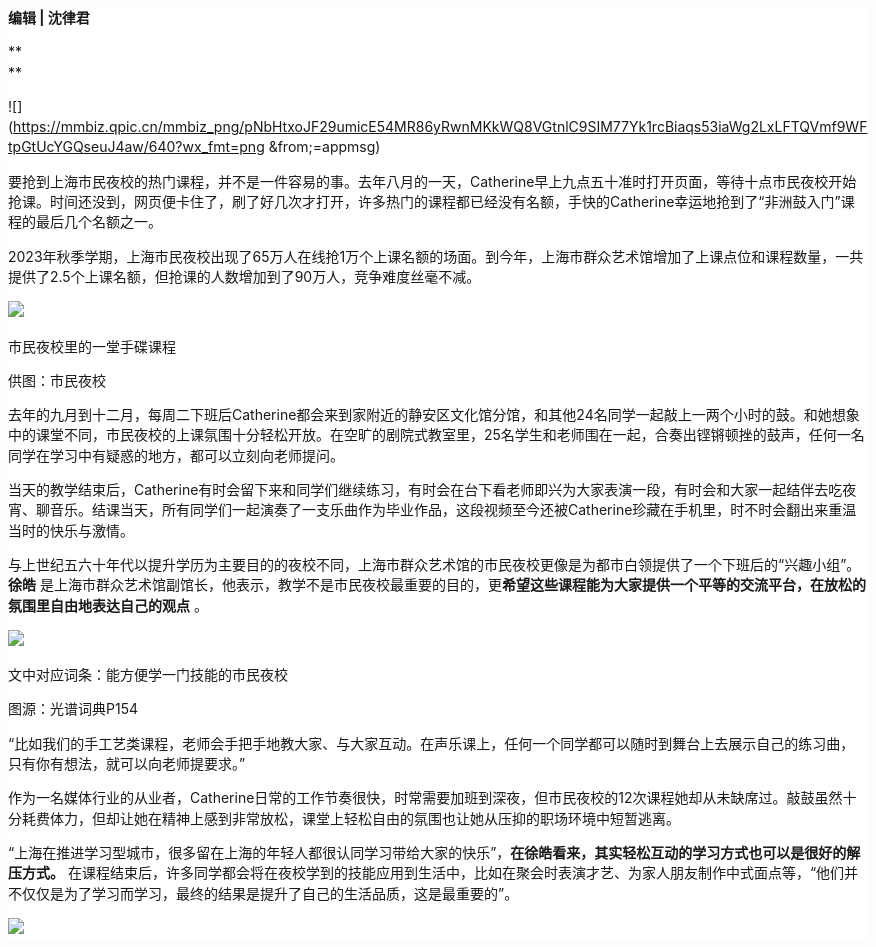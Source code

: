 **编辑 | 沈律君**

**  
**

  

![](https://mmbiz.qpic.cn/mmbiz_png/pNbHtxoJF29umicE54MR86yRwnMKkWQ8VGtnlC9SIM77Yk1rcBiaqs53iaWg2LxLFTQVmf9WFtpGtUcYGQseuJ4aw/640?wx_fmt=png
&from;=appmsg)

  

要抢到上海市民夜校的热门课程，并不是一件容易的事。去年八月的一天，Catherine早上九点五十准时打开页面，等待十点市民夜校开始抢课。时间还没到，网页便卡住了，刷了好几次才打开，许多热门的课程都已经没有名额，手快的Catherine幸运地抢到了“非洲鼓入门”课程的最后几个名额之一。

  

2023年秋季学期，上海市民夜校出现了65万人在线抢1万个上课名额的场面。到今年，上海市群众艺术馆增加了上课点位和课程数量，一共提供了2.5个上课名额，但抢课的人数增加到了90万人，竞争难度丝毫不减。

  

![](https://mmbiz.qpic.cn/mmbiz_jpg/pNbHtxoJF29umicE54MR86yRwnMKkWQ8V54YiaJbVM7DnEnM24hRzCVicJuib9a3mEQiam41mlrTjmvFUonKNmwkztg/640?wx_fmt=jpeg&from;=appmsg)

市民夜校里的一堂手碟课程

供图：市民夜校

  

去年的九月到十二月，每周二下班后Catherine都会来到家附近的静安区文化馆分馆，和其他24名同学一起敲上一两个小时的鼓。和她想象中的课堂不同，市民夜校的上课氛围十分轻松开放。在空旷的剧院式教室里，25名学生和老师围在一起，合奏出铿锵顿挫的鼓声，任何一名同学在学习中有疑惑的地方，都可以立刻向老师提问。

  

当天的教学结束后，Catherine有时会留下来和同学们继续练习，有时会在台下看老师即兴为大家表演一段，有时会和大家一起结伴去吃夜宵、聊音乐。结课当天，所有同学们一起演奏了一支乐曲作为毕业作品，这段视频至今还被Catherine珍藏在手机里，时不时会翻出来重温当时的快乐与激情。

  

与上世纪五六十年代以提升学历为主要目的的夜校不同，上海市群众艺术馆的市民夜校更像是为都市白领提供了一个下班后的“兴趣小组”。**徐皓**
是上海市群众艺术馆副馆长，他表示，教学不是市民夜校最重要的目的，更**希望这些课程能为大家提供一个平等的交流平台，在放松的氛围里自由地表达自己的观点** 。

  

![](https://mmbiz.qpic.cn/mmbiz_jpg/pNbHtxoJF29umicE54MR86yRwnMKkWQ8Vbuj5TKnDZvEMRbDsfhy58W13Hppq09UycQJLkZlADE09sM2XpmOBibg/640?wx_fmt=jpeg&from;=appmsg)

文中对应词条：能方便学一门技能的市民夜校

图源：光谱词典P154

  

“比如我们的手工艺类课程，老师会手把手地教大家、与大家互动。在声乐课上，任何一个同学都可以随时到舞台上去展示自己的练习曲，只有你有想法，就可以向老师提要求。”

  

作为一名媒体行业的从业者，Catherine日常的工作节奏很快，时常需要加班到深夜，但市民夜校的12次课程她却从未缺席过。敲鼓虽然十分耗费体力，但却让她在精神上感到非常放松，课堂上轻松自由的氛围也让她从压抑的职场环境中短暂逃离。

  

“上海在推进学习型城市，很多留在上海的年轻人都很认同学习带给大家的快乐”，**在徐皓看来，其实轻松互动的学习方式也可以是很好的解压方式。**
在课程结束后，许多同学都会将在夜校学到的技能应用到生活中，比如在聚会时表演才艺、为家人朋友制作中式面点等，“他们并不仅仅是为了学习而学习，最终的结果是提升了自己的生活品质，这是最重要的”。

  

![](https://mmbiz.qpic.cn/mmbiz_jpg/pNbHtxoJF29umicE54MR86yRwnMKkWQ8V6VHEeMeumqIyBufEoDODmV7hKtAxSAJxAx1kctdhWSxPyY9alE7thw/640?wx_fmt=jpeg&from;=appmsg)
